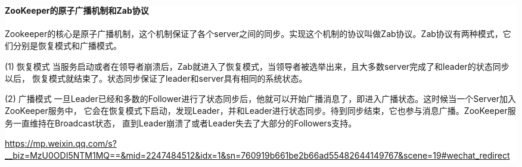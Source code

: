 #### ZooKeeper的原子广播机制和Zab协议   
Zookeeper的核心是原子广播机制，这个机制保证了各个server之间的同步。实现这个机制的协议叫做Zab协议。Zab协议有两种模式，它们分别是恢复模式和广播模式。     

(1) 恢复模式
当服务启动或者在领导者崩溃后，Zab就进入了恢复模式，当领导者被选举出来，且大多数server完成了和leader的状态同步以后，
恢复模式就结束了。状态同步保证了leader和server具有相同的系统状态。

(2) 广播模式
一旦Leader已经和多数的Follower进行了状态同步后，他就可以开始广播消息了，即进入广播状态。这时候当一个Server加入ZooKeeper服务中，
它会在恢复模式下启动，发现Leader，并和Leader进行状态同步。待到同步结束，它也参与消息广播。ZooKeeper服务一直维持在Broadcast状态，
直到Leader崩溃了或者Leader失去了大部分的Followers支持。

https://mp.weixin.qq.com/s?__biz=MzU0ODI5NTM1MQ==&mid=2247484512&idx=1&sn=760919b661be2b66ad55482644149767&scene=19#wechat_redirect










